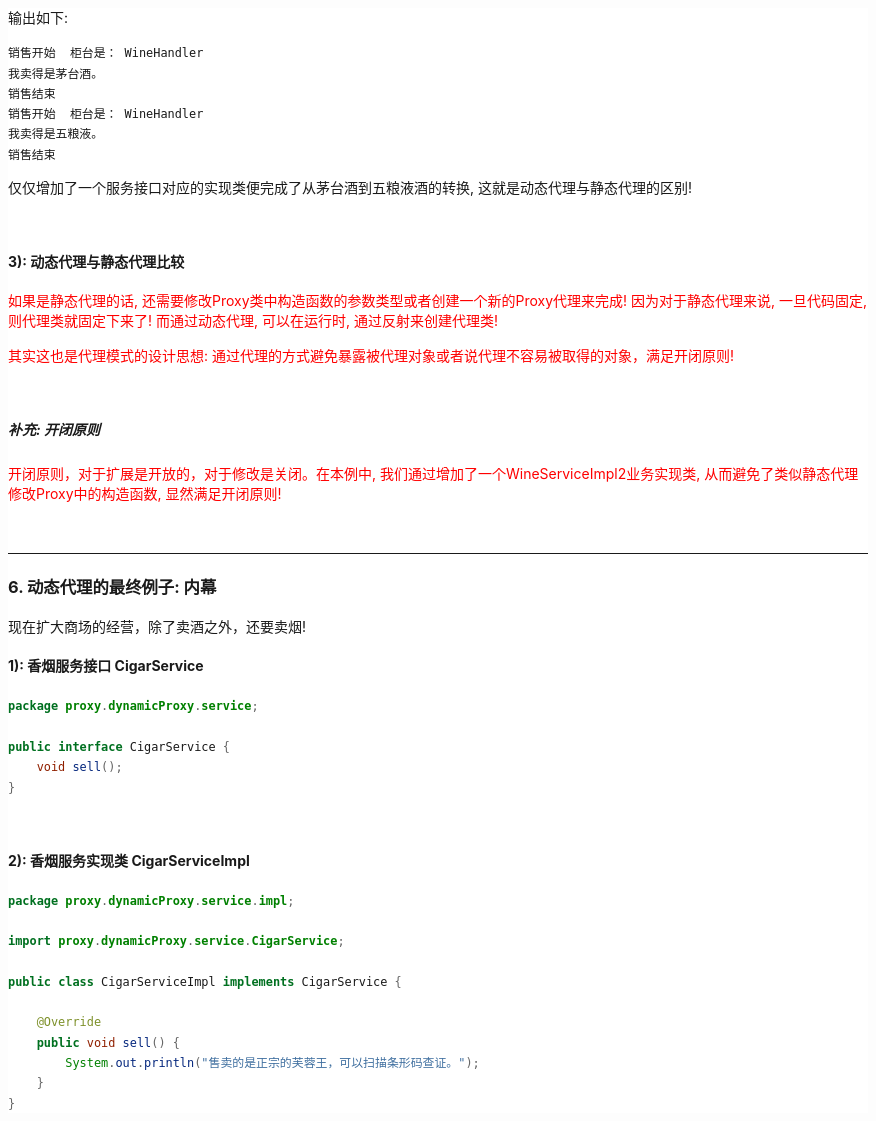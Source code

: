 输出如下:

```
销售开始  柜台是： WineHandler
我卖得是茅台酒。
销售结束
销售开始  柜台是： WineHandler
我卖得是五粮液。
销售结束
```

仅仅增加了一个服务接口对应的实现类便完成了从茅台酒到五粮液酒的转换, 这就是动态代理与静态代理的区别!

<br/>



#### 3): 动态代理与静态代理比较

<font color="#ff0000">如果是静态代理的话, 还需要修改Proxy类中构造函数的参数类型或者创建一个新的Proxy代理来完成! 因为对于静态代理来说, 一旦代码固定, 则代理类就固定下来了! 而通过动态代理, 可以在运行时, 通过反射来创建代理类!</font>

<font color="#ff0000">其实这也是代理模式的设计思想: 通过代理的方式避免暴露被代理对象或者说代理不容易被取得的对象，满足开闭原则!</font>

<br/>

##### 补充: 开闭原则

<font color="#ff0000">开闭原则，对于扩展是开放的，对于修改是关闭。在本例中, 我们通过增加了一个WineServiceImpl2业务实现类, 从而避免了类似静态代理修改Proxy中的构造函数, 显然满足开闭原则!</font>



<br/>

------------------------------------



### 6. 动态代理的最终例子: 内幕

现在扩大商场的经营，除了卖酒之外，还要卖烟!

#### 1): 香烟服务接口 CigarService

```java
package proxy.dynamicProxy.service;

public interface CigarService {
    void sell();
}

```

<br/>



#### 2): 香烟服务实现类 CigarServiceImpl

```java
package proxy.dynamicProxy.service.impl;

import proxy.dynamicProxy.service.CigarService;

public class CigarServiceImpl implements CigarService {

    @Override
    public void sell() {
        System.out.println("售卖的是正宗的芙蓉王，可以扫描条形码查证。");
    }
}

```